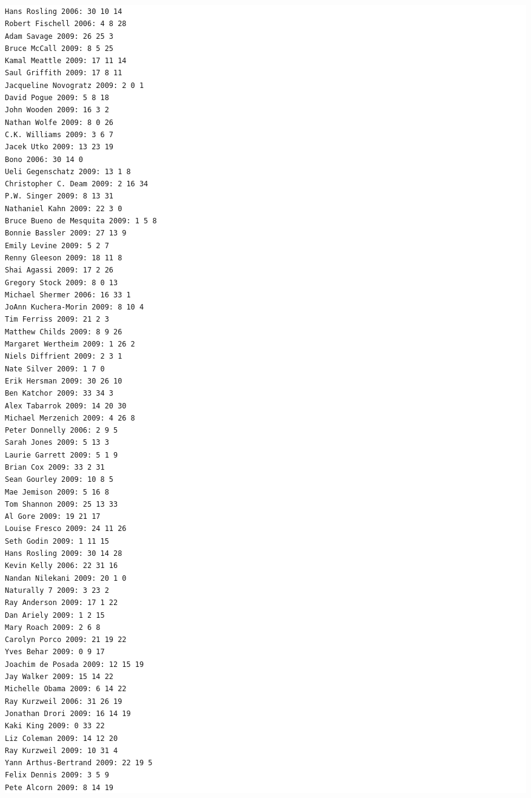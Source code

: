     Hans Rosling 2006: 30 10 14
    Robert Fischell 2006: 4 8 28
    Adam Savage 2009: 26 25 3
    Bruce McCall 2009: 8 5 25
    Kamal Meattle 2009: 17 11 14
    Saul Griffith 2009: 17 8 11
    Jacqueline Novogratz 2009: 2 0 1
    David Pogue 2009: 5 8 18
    John Wooden 2009: 16 3 2
    Nathan Wolfe 2009: 8 0 26
    C.K. Williams 2009: 3 6 7
    Jacek Utko 2009: 13 23 19
    Bono 2006: 30 14 0
    Ueli Gegenschatz 2009: 13 1 8
    Christopher C. Deam 2009: 2 16 34
    P.W. Singer 2009: 8 13 31
    Nathaniel Kahn 2009: 22 3 0
    Bruce Bueno de Mesquita 2009: 1 5 8
    Bonnie Bassler 2009: 27 13 9
    Emily Levine 2009: 5 2 7
    Renny Gleeson 2009: 18 11 8
    Shai Agassi 2009: 17 2 26
    Gregory Stock 2009: 8 0 13
    Michael Shermer 2006: 16 33 1
    JoAnn Kuchera-Morin 2009: 8 10 4
    Tim Ferriss 2009: 21 2 3
    Matthew Childs 2009: 8 9 26
    Margaret Wertheim 2009: 1 26 2
    Niels Diffrient 2009: 2 3 1
    Nate Silver 2009: 1 7 0
    Erik Hersman 2009: 30 26 10
    Ben Katchor 2009: 33 34 3
    Alex Tabarrok 2009: 14 20 30
    Michael Merzenich 2009: 4 26 8
    Peter Donnelly 2006: 2 9 5
    Sarah Jones 2009: 5 13 3
    Laurie Garrett 2009: 5 1 9
    Brian Cox 2009: 33 2 31
    Sean Gourley 2009: 10 8 5
    Mae Jemison 2009: 5 16 8
    Tom Shannon 2009: 25 13 33
    Al Gore 2009: 19 21 17
    Louise Fresco 2009: 24 11 26
    Seth Godin 2009: 1 11 15
    Hans Rosling 2009: 30 14 28
    Kevin Kelly 2006: 22 31 16
    Nandan Nilekani 2009: 20 1 0
    Naturally 7 2009: 3 23 2
    Ray Anderson 2009: 17 1 22
    Dan Ariely 2009: 1 2 15
    Mary Roach 2009: 2 6 8
    Carolyn Porco 2009: 21 19 22
    Yves Behar 2009: 0 9 17
    Joachim de Posada 2009: 12 15 19
    Jay Walker 2009: 15 14 22
    Michelle Obama 2009: 6 14 22
    Ray Kurzweil 2006: 31 26 19
    Jonathan Drori 2009: 16 14 19
    Kaki King 2009: 0 33 22
    Liz Coleman 2009: 14 12 20
    Ray Kurzweil 2009: 10 31 4
    Yann Arthus-Bertrand 2009: 22 19 5
    Felix Dennis 2009: 3 5 9
    Pete Alcorn 2009: 8 14 19
